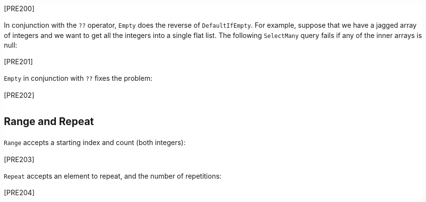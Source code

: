 [PRE200]

In conjunction with the `??` operator, `Empty` does the reverse of `DefaultIfEmpty`. For example, suppose that we have a jagged array of integers and we want to get all the integers into a single flat list. The following `SelectMany` query fails if any of the inner arrays is null:

[PRE201]

`Empty` in conjunction with `??` fixes the problem:

[PRE202]

## Range and Repeat

`Range` accepts a starting index and count (both integers):

[PRE203]

`Repeat` accepts an element to repeat, and the number of repetitions:

[PRE204]